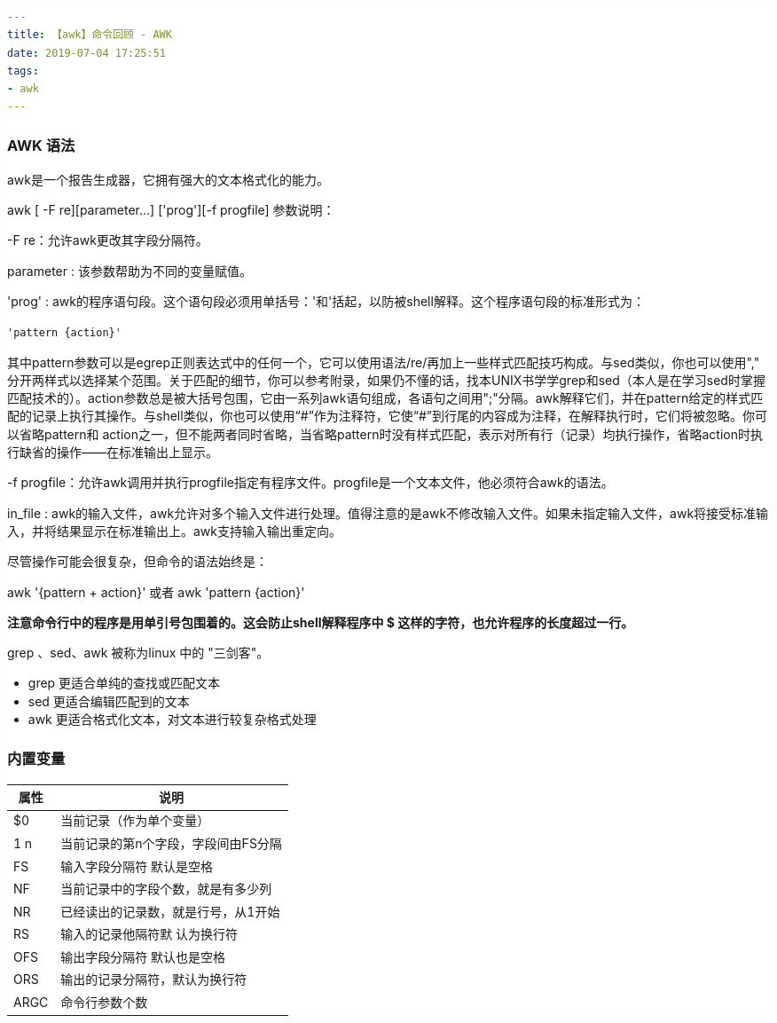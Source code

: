 ```yaml
---
title: 【awk】命令回顾 - AWK
date: 2019-07-04 17:25:51
tags:
- awk
---
```


### AWK 语法

awk是一个报告生成器，它拥有强大的文本格式化的能力。

awk [ -F re][parameter...] ['prog'][-f progfile]
参数说明：

-F re：允许awk更改其字段分隔符。

parameter : 该参数帮助为不同的变量赋值。

'prog' : awk的程序语句段。这个语句段必须用单括号：'和'括起，以防被shell解释。这个程序语句段的标准形式为：

`'pattern {action}'`

其中pattern参数可以是egrep正则表达式中的任何一个，它可以使用语法/re/再加上一些样式匹配技巧构成。与sed类似，你也可以使用"," 分开两样式以选择某个范围。关于匹配的细节，你可以参考附录，如果仍不懂的话，找本UNIX书学学grep和sed（本人是在学习sed时掌握匹配技术的）。action参数总是被大括号包围，它由一系列awk语句组成，各语句之间用";"分隔。awk解释它们，并在pattern给定的样式匹配的记录上执行其操作。与shell类似，你也可以使用“#”作为注释符，它使“#”到行尾的内容成为注释，在解释执行时，它们将被忽略。你可以省略pattern和 action之一，但不能两者同时省略，当省略pattern时没有样式匹配，表示对所有行（记录）均执行操作，省略action时执行缺省的操作——在标准输出上显示。

-f progfile：允许awk调用并执行progfile指定有程序文件。progfile是一个文本文件，他必须符合awk的语法。

in_file : awk的输入文件，awk允许对多个输入文件进行处理。值得注意的是awk不修改输入文件。如果未指定输入文件，awk将接受标准输入，并将结果显示在标准输出上。awk支持输入输出重定向。



尽管操作可能会很复杂，但命令的语法始终是：

awk '{pattern + action}' 或者 awk 'pattern {action}'

**注意命令行中的程序是用单引号包围着的。这会防止shell解释程序中 $ 这样的字符，也允许程序的长度超过一行。**



grep 、sed、awk 被称为linux 中的 "三剑客"。

- grep 更适合单纯的查找或匹配文本
- sed  更适合编辑匹配到的文本
- awk  更适合格式化文本，对文本进行较复杂格式处理



### 内置变量

| **属性**    | **说明**                            |
| ----------- | ----------------------------------- |
| $0          | 当前记录（作为单个变量）            |
| $1~$n       | 当前记录的第n个字段，字段间由FS分隔 |
| FS          | 输入字段分隔符 默认是空格           |
| NF          | 当前记录中的字段个数，就是有多少列  |
| NR          | 已经读出的记录数，就是行号，从1开始 |
| RS          | 输入的记录他隔符默 认为换行符       |
| OFS         | 输出字段分隔符 默认也是空格         |
| ORS         | 输出的记录分隔符，默认为换行符      |
| ARGC        | 命令行参数个数                      |